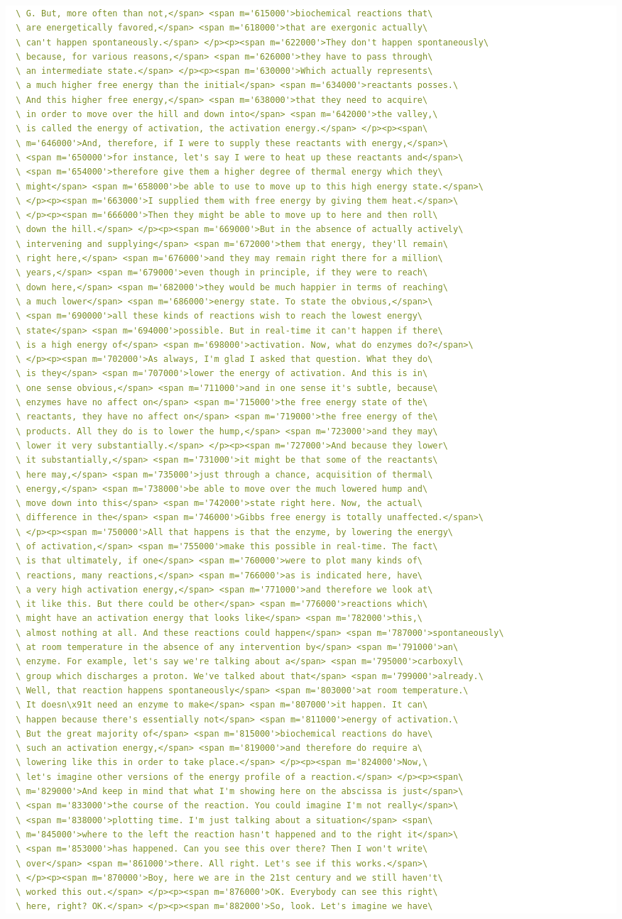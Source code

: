 ```yaml
  \ G. But, more often than not,</span> <span m='615000'>biochemical reactions that\
  \ are energetically favored,</span> <span m='618000'>that are exergonic actually\
  \ can't happen spontaneously.</span> </p><p><span m='622000'>They don't happen spontaneously\
  \ because, for various reasons,</span> <span m='626000'>they have to pass through\
  \ an intermediate state.</span> </p><p><span m='630000'>Which actually represents\
  \ a much higher free energy than the initial</span> <span m='634000'>reactants posses.\
  \ And this higher free energy,</span> <span m='638000'>that they need to acquire\
  \ in order to move over the hill and down into</span> <span m='642000'>the valley,\
  \ is called the energy of activation, the activation energy.</span> </p><p><span\
  \ m='646000'>And, therefore, if I were to supply these reactants with energy,</span>\
  \ <span m='650000'>for instance, let's say I were to heat up these reactants and</span>\
  \ <span m='654000'>therefore give them a higher degree of thermal energy which they\
  \ might</span> <span m='658000'>be able to use to move up to this high energy state.</span>\
  \ </p><p><span m='663000'>I supplied them with free energy by giving them heat.</span>\
  \ </p><p><span m='666000'>Then they might be able to move up to here and then roll\
  \ down the hill.</span> </p><p><span m='669000'>But in the absence of actually actively\
  \ intervening and supplying</span> <span m='672000'>them that energy, they'll remain\
  \ right here,</span> <span m='676000'>and they may remain right there for a million\
  \ years,</span> <span m='679000'>even though in principle, if they were to reach\
  \ down here,</span> <span m='682000'>they would be much happier in terms of reaching\
  \ a much lower</span> <span m='686000'>energy state. To state the obvious,</span>\
  \ <span m='690000'>all these kinds of reactions wish to reach the lowest energy\
  \ state</span> <span m='694000'>possible. But in real-time it can't happen if there\
  \ is a high energy of</span> <span m='698000'>activation. Now, what do enzymes do?</span>\
  \ </p><p><span m='702000'>As always, I'm glad I asked that question. What they do\
  \ is they</span> <span m='707000'>lower the energy of activation. And this is in\
  \ one sense obvious,</span> <span m='711000'>and in one sense it's subtle, because\
  \ enzymes have no affect on</span> <span m='715000'>the free energy state of the\
  \ reactants, they have no affect on</span> <span m='719000'>the free energy of the\
  \ products. All they do is to lower the hump,</span> <span m='723000'>and they may\
  \ lower it very substantially.</span> </p><p><span m='727000'>And because they lower\
  \ it substantially,</span> <span m='731000'>it might be that some of the reactants\
  \ here may,</span> <span m='735000'>just through a chance, acquisition of thermal\
  \ energy,</span> <span m='738000'>be able to move over the much lowered hump and\
  \ move down into this</span> <span m='742000'>state right here. Now, the actual\
  \ difference in the</span> <span m='746000'>Gibbs free energy is totally unaffected.</span>\
  \ </p><p><span m='750000'>All that happens is that the enzyme, by lowering the energy\
  \ of activation,</span> <span m='755000'>make this possible in real-time. The fact\
  \ is that ultimately, if one</span> <span m='760000'>were to plot many kinds of\
  \ reactions, many reactions,</span> <span m='766000'>as is indicated here, have\
  \ a very high activation energy,</span> <span m='771000'>and therefore we look at\
  \ it like this. But there could be other</span> <span m='776000'>reactions which\
  \ might have an activation energy that looks like</span> <span m='782000'>this,\
  \ almost nothing at all. And these reactions could happen</span> <span m='787000'>spontaneously\
  \ at room temperature in the absence of any intervention by</span> <span m='791000'>an\
  \ enzyme. For example, let's say we're talking about a</span> <span m='795000'>carboxyl\
  \ group which discharges a proton. We've talked about that</span> <span m='799000'>already.\
  \ Well, that reaction happens spontaneously</span> <span m='803000'>at room temperature.\
  \ It doesn\x91t need an enzyme to make</span> <span m='807000'>it happen. It can\
  \ happen because there's essentially not</span> <span m='811000'>energy of activation.\
  \ But the great majority of</span> <span m='815000'>biochemical reactions do have\
  \ such an activation energy,</span> <span m='819000'>and therefore do require a\
  \ lowering like this in order to take place.</span> </p><p><span m='824000'>Now,\
  \ let's imagine other versions of the energy profile of a reaction.</span> </p><p><span\
  \ m='829000'>And keep in mind that what I'm showing here on the abscissa is just</span>\
  \ <span m='833000'>the course of the reaction. You could imagine I'm not really</span>\
  \ <span m='838000'>plotting time. I'm just talking about a situation</span> <span\
  \ m='845000'>where to the left the reaction hasn't happened and to the right it</span>\
  \ <span m='853000'>has happened. Can you see this over there? Then I won't write\
  \ over</span> <span m='861000'>there. All right. Let's see if this works.</span>\
  \ </p><p><span m='870000'>Boy, here we are in the 21st century and we still haven't\
  \ worked this out.</span> </p><p><span m='876000'>OK. Everybody can see this right\
  \ here, right? OK.</span> </p><p><span m='882000'>So, look. Let's imagine we have\
```
